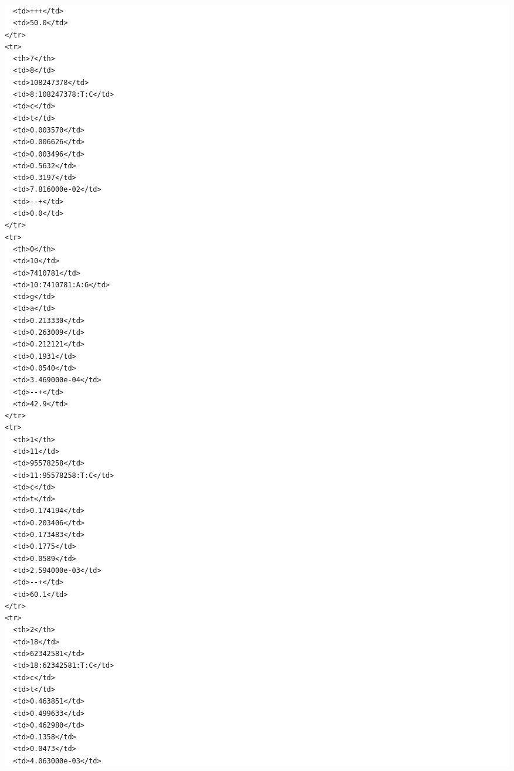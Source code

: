       <td>+++</td>
      <td>50.0</td>
    </tr>
    <tr>
      <th>7</th>
      <td>8</td>
      <td>108247378</td>
      <td>8:108247378:T:C</td>
      <td>c</td>
      <td>t</td>
      <td>0.003570</td>
      <td>0.006626</td>
      <td>0.003496</td>
      <td>0.5632</td>
      <td>0.3197</td>
      <td>7.816000e-02</td>
      <td>--+</td>
      <td>0.0</td>
    </tr>
    <tr>
      <th>0</th>
      <td>10</td>
      <td>7410781</td>
      <td>10:7410781:A:G</td>
      <td>g</td>
      <td>a</td>
      <td>0.213330</td>
      <td>0.263009</td>
      <td>0.212121</td>
      <td>0.1931</td>
      <td>0.0540</td>
      <td>3.469000e-04</td>
      <td>--+</td>
      <td>42.9</td>
    </tr>
    <tr>
      <th>1</th>
      <td>11</td>
      <td>95578258</td>
      <td>11:95578258:T:C</td>
      <td>c</td>
      <td>t</td>
      <td>0.174194</td>
      <td>0.203406</td>
      <td>0.173483</td>
      <td>0.1775</td>
      <td>0.0589</td>
      <td>2.594000e-03</td>
      <td>--+</td>
      <td>60.1</td>
    </tr>
    <tr>
      <th>2</th>
      <td>18</td>
      <td>62342581</td>
      <td>18:62342581:T:C</td>
      <td>c</td>
      <td>t</td>
      <td>0.463851</td>
      <td>0.499633</td>
      <td>0.462980</td>
      <td>0.1358</td>
      <td>0.0473</td>
      <td>4.063000e-03</td>